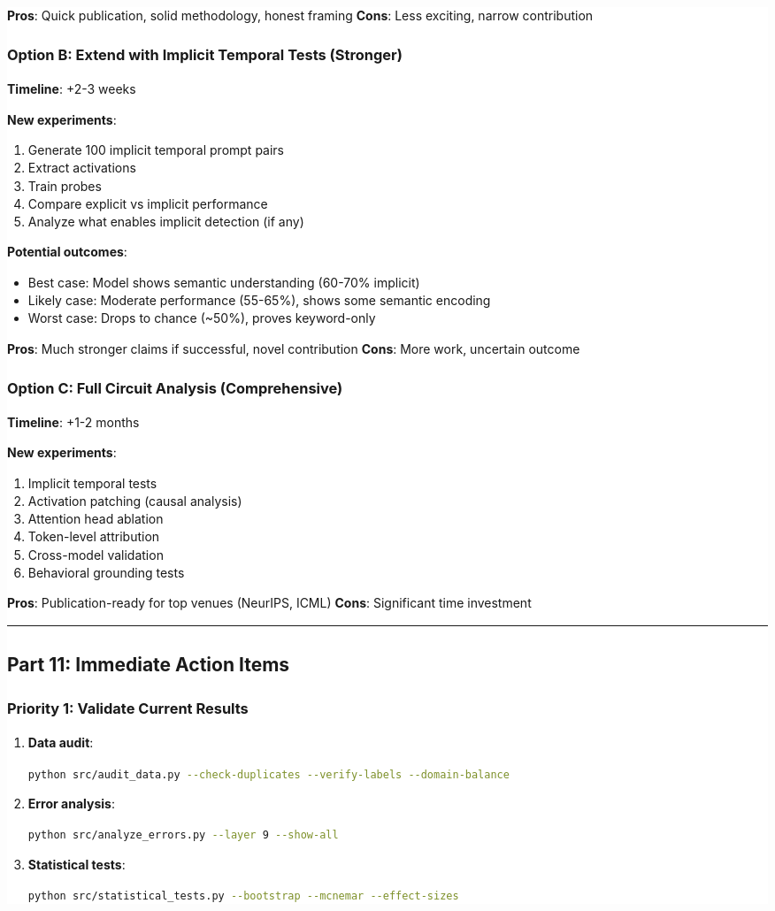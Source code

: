 **Pros**: Quick publication, solid methodology, honest framing
**Cons**: Less exciting, narrow contribution

### Option B: Extend with Implicit Temporal Tests (Stronger)

**Timeline**: +2-3 weeks

**New experiments**:
1. Generate 100 implicit temporal prompt pairs
2. Extract activations
3. Train probes
4. Compare explicit vs implicit performance
5. Analyze what enables implicit detection (if any)

**Potential outcomes**:
- Best case: Model shows semantic understanding (60-70% implicit)
- Likely case: Moderate performance (55-65%), shows some semantic encoding
- Worst case: Drops to chance (~50%), proves keyword-only

**Pros**: Much stronger claims if successful, novel contribution
**Cons**: More work, uncertain outcome

### Option C: Full Circuit Analysis (Comprehensive)

**Timeline**: +1-2 months

**New experiments**:
1. Implicit temporal tests
2. Activation patching (causal analysis)
3. Attention head ablation
4. Token-level attribution
5. Cross-model validation
6. Behavioral grounding tests

**Pros**: Publication-ready for top venues (NeurIPS, ICML)
**Cons**: Significant time investment

---

## Part 11: Immediate Action Items

### Priority 1: Validate Current Results

1. **Data audit**:
   ```bash
   python src/audit_data.py --check-duplicates --verify-labels --domain-balance
   ```

2. **Error analysis**:
   ```bash
   python src/analyze_errors.py --layer 9 --show-all
   ```

3. **Statistical tests**:
   ```bash
   python src/statistical_tests.py --bootstrap --mcnemar --effect-sizes
   ```
